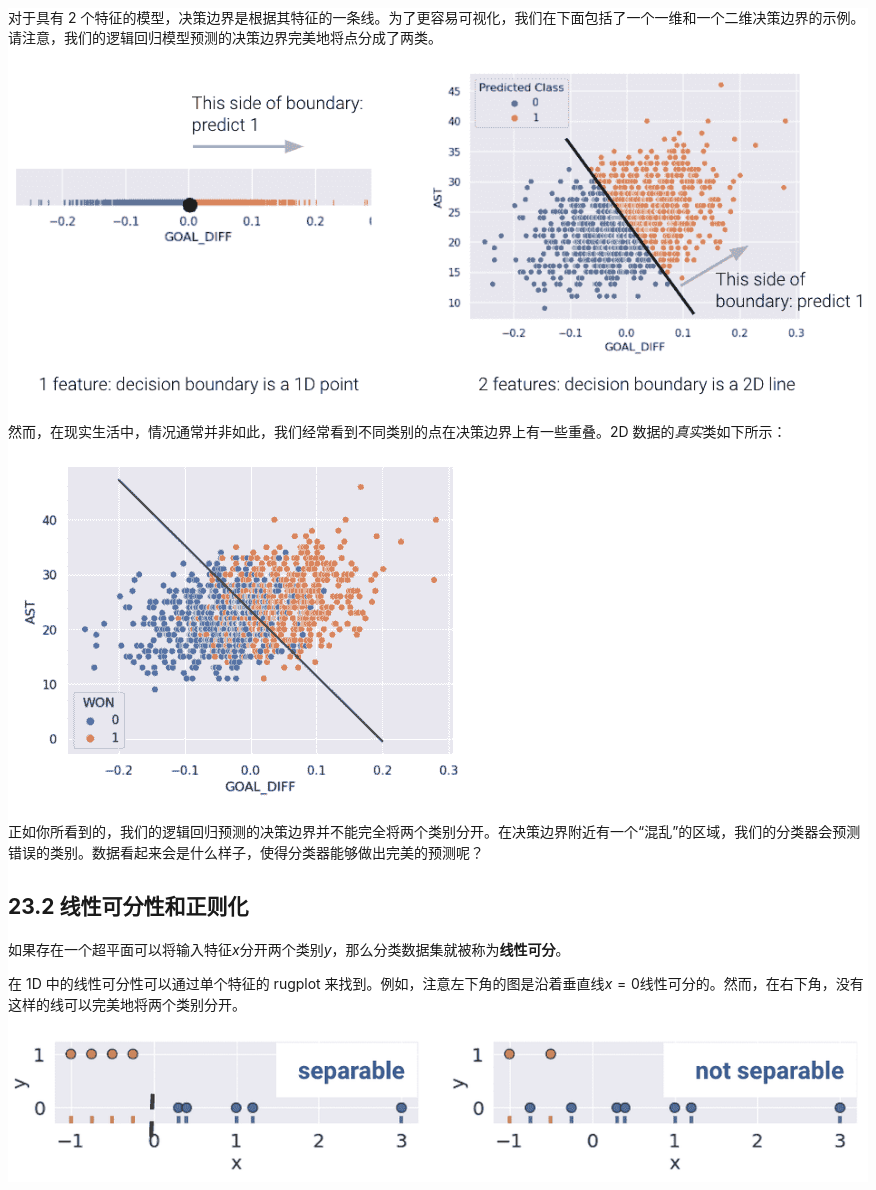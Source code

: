 对于具有 2 个特征的模型，决策边界是根据其特征的一条线。为了更容易可视化，我们在下面包括了一个一维和一个二维决策边界的示例。请注意，我们的逻辑回归模型预测的决策边界完美地将点分成了两类。

![varying_threshold](img/3b3402e98558f7ee144887442f57c83a.png)

然而，在现实生活中，情况通常并非如此，我们经常看到不同类别的点在决策边界上有一些重叠。2D 数据的*真实*类如下所示：

![varying_threshold](img/f2d80f04ac76d5da2e7da332ba8231e5.png)

正如你所看到的，我们的逻辑回归预测的决策边界并不能完全将两个类别分开。在决策边界附近有一个“混乱”的区域，我们的分类器会预测错误的类别。数据看起来会是什么样子，使得分类器能够做出完美的预测呢？

## 23.2 线性可分性和正则化

如果存在一个超平面可以将输入特征$x$分开两个类别$y$，那么分类数据集就被称为**线性可分**。

在 1D 中的线性可分性可以通过单个特征的 rugplot 来找到。例如，注意左下角的图是沿着垂直线$x=0$线性可分的。然而，在右下角，没有这样的线可以完美地将两个类别分开。

![linear_separability_1D](img/5769c23917e03c757c21888f12d0c243.png)
